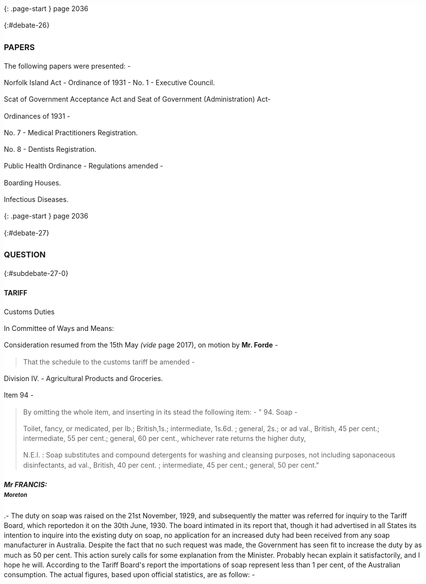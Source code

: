 {: .page-start }
page 2036

{:#debate-26}
### PAPERS

The following papers were presented: - 

Norfolk Island Act - Ordinance of 1931 - No. 1 - Executive Council. 

Scat of Government Acceptance Act and Seat of Government (Administration) Act- 

Ordinances of 1931 - 

No. 7 - Medical Practitioners Registration. 

No. 8 - Dentists Registration. 

Public Health Ordinance - Regulations amended - 

Boarding Houses. 

Infectious Diseases. 

{: .page-start }
page 2036

{:#debate-27}
### QUESTION

{:#subdebate-27-0}
#### TARIFF

Customs Duties

In Committee of Ways and Means:

Consideration resumed from the 15th May  *(vide*  page 2017), on motion by  **Mr. Forde**  - 

  >That the schedule to the customs tariff be amended - 

Division IV. - Agricultural Products and Groceries. 

Item 94 -

  >By omitting the whole item, and inserting in its stead the following item: - " 94. Soap - 
  >
  >Toilet, fancy, or medicated, per lb.; British,1s.; intermediate, 1s.6d. ; general, 2s.; or ad val., British, 45 per cent.; intermediate, 55 per cent.; general, 60 per cent., whichever rate returns the higher duty, 
  >
  >N.E.I. : Soap substitutes and compound detergents for washing and cleansing purposes, not including saponaceous disinfectants, ad val., British, 40 per cent. ; intermediate, 45 per cent.; general, 50 per cent." 

##### Mr FRANCIS:<br><small class="text-muted">Moreton</small>

.- The duty on soap was raised on the 21st November, 1929, and subsequently the matter was referred for inquiry to the Tariff Board, which reportedon it on the 30th June, 1930. The board intimated in its report that, though it had advertised in all States its intention to inquire into the existing duty on soap, no application for an increased duty had been received from any soap manufacturer in Australia. Despite the fact that no such request was made, the Government has seen fit to increase the duty by as much as 50 per cent. This action surely calls for some explanation from the Minister. Probably hecan explain it satisfactorily, and I hope he will. According to the Tariff Board's report the importations of soap represent less than 1 per cent, of the Australian consumption. The actual figures, based upon official statistics, are as follow: - 
